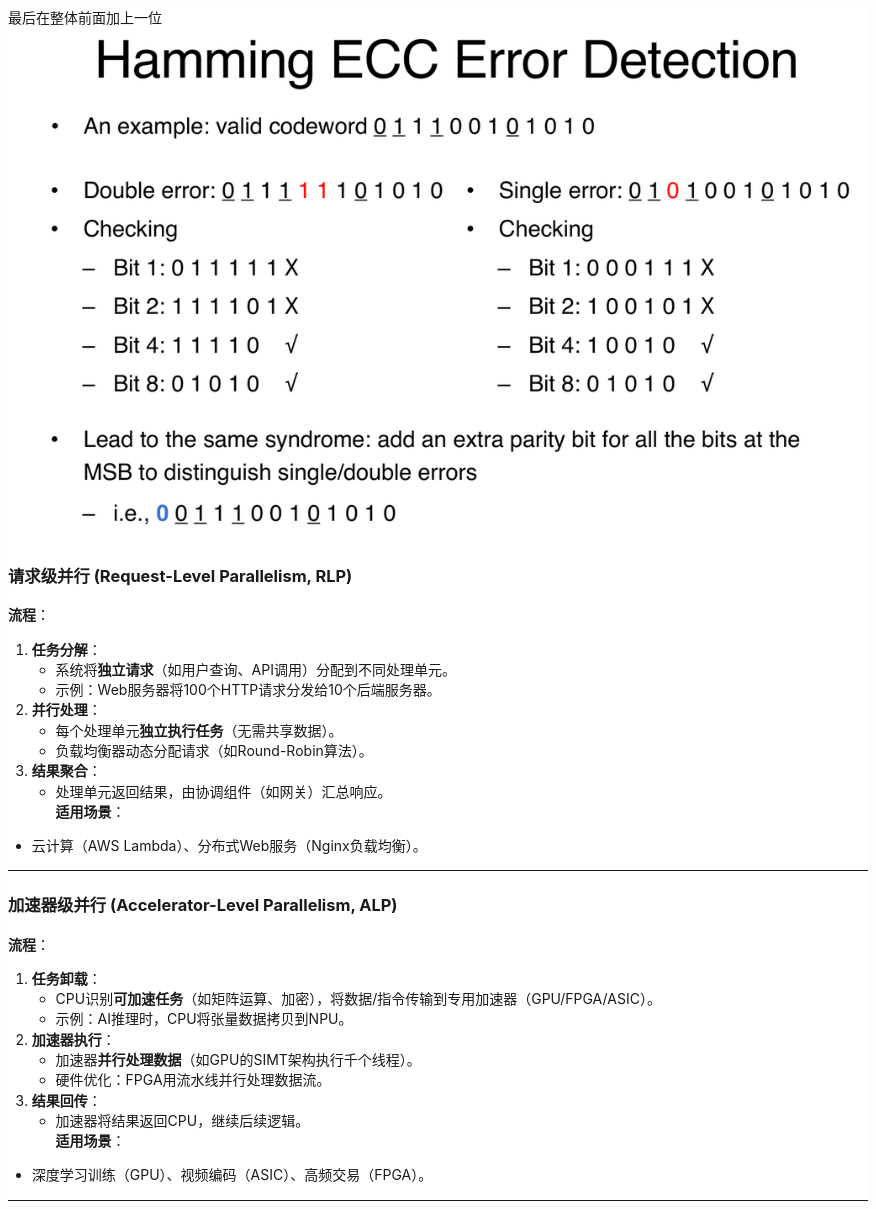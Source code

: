 最后在整体前面加上一位![image-20250605082033358](assets/image-20250605082033358.png)





### **请求级并行 (Request-Level Parallelism, RLP)**  
**流程**：  
1. **任务分解**：  
   - 系统将**独立请求**（如用户查询、API调用）分配到不同处理单元。  
   - 示例：Web服务器将100个HTTP请求分发给10个后端服务器。  
2. **并行处理**：  
   - 每个处理单元**独立执行任务**（无需共享数据）。  
   - 负载均衡器动态分配请求（如Round-Robin算法）。  
3. **结果聚合**：  
   - 处理单元返回结果，由协调组件（如网关）汇总响应。  
   **适用场景**：  
- 云计算（AWS Lambda）、分布式Web服务（Nginx负载均衡）。  

---

### **加速器级并行 (Accelerator-Level Parallelism, ALP)**  
**流程**：  
1. **任务卸载**：  
   - CPU识别**可加速任务**（如矩阵运算、加密），将数据/指令传输到专用加速器（GPU/FPGA/ASIC）。  
   - 示例：AI推理时，CPU将张量数据拷贝到NPU。  
2. **加速器执行**：  
   - 加速器**并行处理数据**（如GPU的SIMT架构执行千个线程）。  
   - 硬件优化：FPGA用流水线并行处理数据流。  
3. **结果回传**：  
   - 加速器将结果返回CPU，继续后续逻辑。  
   **适用场景**：  
- 深度学习训练（GPU）、视频编码（ASIC）、高频交易（FPGA）。  

---